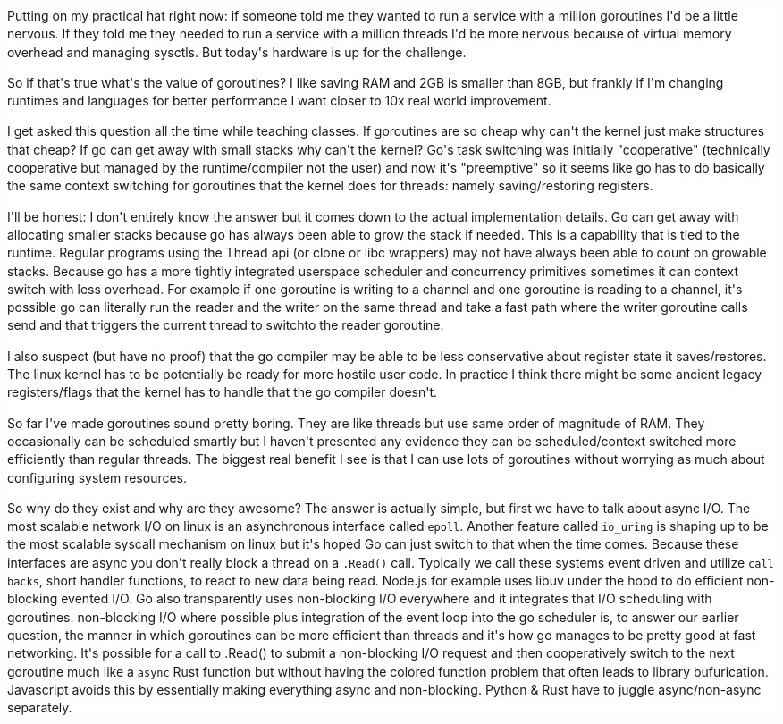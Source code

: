 Putting on my practical hat right now: if someone told me they wanted to run a service with a million goroutines I'd be a little nervous. If they told me they needed to run a service with
a million threads I'd be more nervous because of virtual memory overhead and managing sysctls. But today's hardware is up for the challenge.

So if that's true what's the value of goroutines? I like saving RAM and 2GB is smaller than 8GB, but frankly if I'm changing runtimes and languages for better performance I want closer to 10x real world
improvement.

I get asked this question all the time while teaching classes. If goroutines are so cheap why can't the kernel just make structures that cheap? If go can get away with small stacks why can't the kernel? Go's
task switching was initially "cooperative" (technically cooperative but managed by the runtime/compiler not the user) and now it's "preemptive" so it seems like go has to do basically the same context
switching for goroutines that the kernel does for threads: namely saving/restoring registers.

I'll be honest: I don't entirely know the answer but it comes down to the actual implementation details. Go can get away with allocating smaller stacks because go has always been able to grow the stack if needed. This
is a capability that is tied to the runtime. Regular programs using the Thread api (or clone or libc wrappers) may not have always been able to count on growable stacks. Because go has a more tightly integrated userspace
scheduler and concurrency primitives sometimes it can context switch with less overhead. For example if one goroutine is writing to a channel and one goroutine is reading to a channel, it's possible go can literally run
the reader and the writer on the same thread and take a fast path where the writer goroutine calls send and that triggers the current thread to switchto the reader goroutine.

I also suspect (but have no proof) that the go compiler may be able to be less conservative about register state it saves/restores. The linux kernel has to be potentially be ready for more hostile user code. In practice I think
there might be some ancient legacy registers/flags that the kernel has to handle that the go compiler doesn't.

So far I've made goroutines sound pretty boring. They are like threads but use same order of magnitude of RAM. They occasionally can be scheduled smartly but I haven't presented any evidence they can be scheduled/context switched
more efficiently than regular threads. The biggest real benefit I see is that I can use lots of goroutines without worrying as much about configuring system resources.

So why do they exist and why are they awesome? The answer is actually simple, but first we have to talk about async I/O. The most scalable network I/O on linux is an asynchronous interface called `epoll`. Another feature called `io_uring` is shaping up to be the most scalable syscall mechanism on linux but it's hoped Go can just switch to that when the time comes. Because these interfaces are async you don't really block a thread on a  `.Read()` call. Typically we call these systems event driven and utilize `callbacks`, short handler functions, to react to new data being read. Node.js for example uses libuv under the hood to do efficient non-blocking evented I/O. Go also transparently uses non-blocking I/O everywhere and it integrates that I/O scheduling with goroutines. non-blocking I/O where possible plus integration of the event loop into the go scheduler is, to answer our earlier question, the manner in which goroutines can be more efficient than threads and it's how go manages to be pretty good at fast networking. It's possible for a call to .Read() to submit a non-blocking I/O request and then cooperatively switch to the next goroutine much like a `async` Rust function but without having the colored function problem that often leads to library bufurication. Javascript avoids this by essentially making everything async and non-blocking. Python & Rust have to juggle async/non-async separately.

